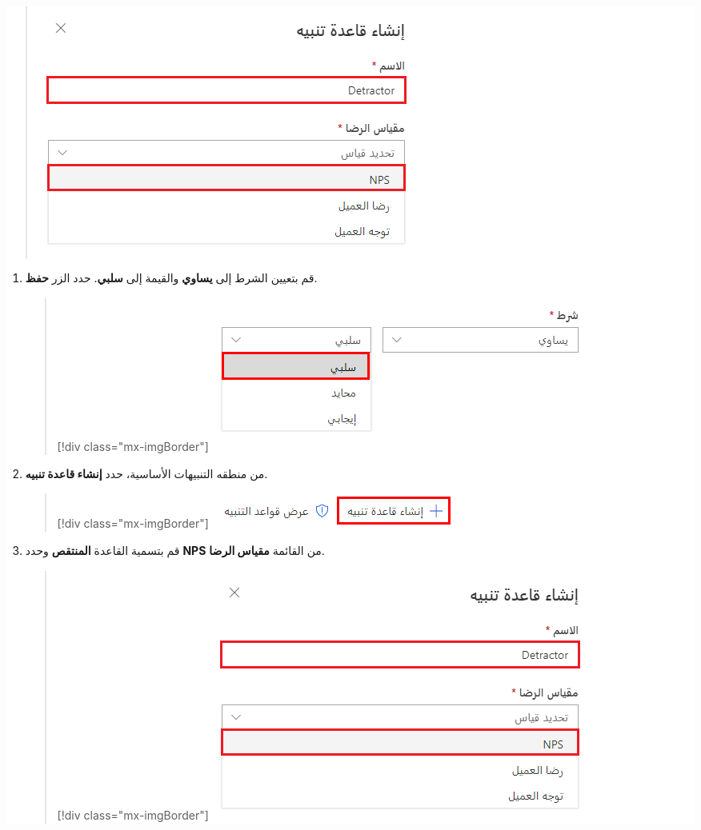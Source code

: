    > [![لقطة شاشة تُظهر نموذج قاعدة تنبيه يتم إنشاؤه في Dynamics 365 Customer Voice.](../media/detractor-satisfaction-metric.png)](../media/detractor-satisfaction-metric.png#lightbox)

1. قم بتعيين الشرط إلى **يساوي** والقيمة إلى **سلبي**.
   حدد الزر **حفظ**.

   > [!div class="mx-imgBorder"]
   > [![لقطة شاشة تُظهر شرطًا تتم إضافته إلى مقياس رضا. يظهر الشرط "يساوي" والقيمة المحددة هي "سلبي".](../media/condition-negative.png)](../media/condition-negative.png#lightbox)

1. من منطقه التنبيهات الأساسية، حدد **إنشاء قاعدة تنبيه**.

   > [!div class="mx-imgBorder"]
   > [![لقطة شاشة تُظهر الزر "إنشاء قاعدة تنبيه" يتم تمييزه في مشروع ما في Dynamics 365 Customer Voice](../media/create-alert-rule-select.png)](../media/create-alert-rule-select.png#lightbox)

1. قم بتسمية القاعدة **المنتقص** وحدد **NPS** من القائمة **مقياس الرضا**.

   > [!div class="mx-imgBorder"]
   > [![لقطة شاشة تُظهر قاعدة تنبيه جديدة يتم إنشاؤها في Customer Voice. اسم القاعدة هو "المنتقص" ومقياس الرضا هو NPS.](../media/detractor-satisfaction-metric.png)](../media/detractor-satisfaction-metric.png#lightbox)
